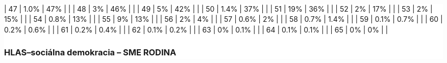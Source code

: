 | 47 | 1.0% | 47% |  |
| 48 | 3% | 46% |  |
| 49 | 5% | 42% |  |
| 50 | 1.4% | 37% |  |
| 51 | 19% | 36% |  |
| 52 | 2% | 17% |  |
| 53 | 2% | 15% |  |
| 54 | 0.8% | 13% |  |
| 55 | 9% | 13% |  |
| 56 | 2% | 4% |  |
| 57 | 0.6% | 2% |  |
| 58 | 0.7% | 1.4% |  |
| 59 | 0.1% | 0.7% |  |
| 60 | 0.2% | 0.6% |  |
| 61 | 0.2% | 0.4% |  |
| 62 | 0.1% | 0.2% |  |
| 63 | 0% | 0.1% |  |
| 64 | 0.1% | 0.1% |  |
| 65 | 0% | 0% |  |

### HLAS–sociálna demokracia – SME RODINA

